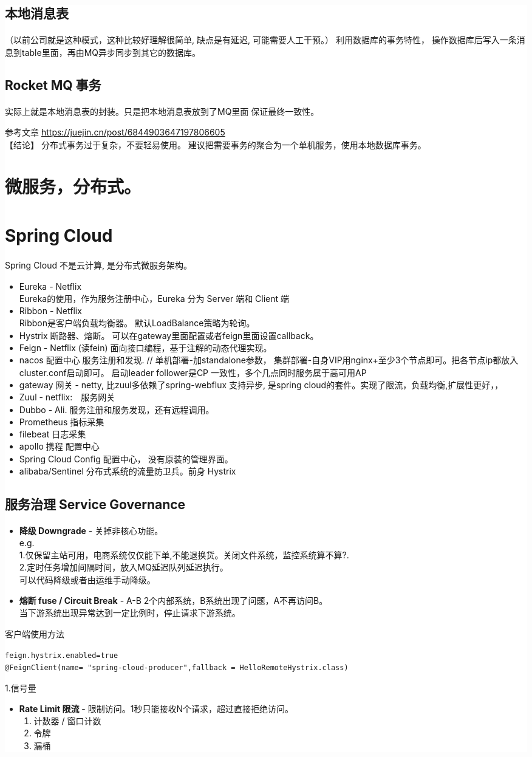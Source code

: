 ## 本地消息表
（以前公司就是这种模式，这种比较好理解很简单, 缺点是有延迟, 可能需要人工干预。） 利用数据库的事务特性， 操作数据库后写入一条消息到table里面，再由MQ异步同步到其它的数据库。  

## Rocket MQ  事务
实际上就是本地消息表的封装。只是把本地消息表放到了MQ里面 保证最终一致性。  

参考文章 https://juejin.cn/post/6844903647197806605  
【结论】 分布式事务过于复杂，不要轻易使用。 建议把需要事务的聚合为一个单机服务，使用本地数据库事务。  


# 微服务，分布式。  
# Spring Cloud
Spring Cloud 不是云计算, 是分布式微服务架构。   
- Eureka - Netflix  
Eureka的使用，作为服务注册中心，Eureka 分为 Server 端和 Client 端  
- Ribbon - Netflix  
Ribbon是客户端负载均衡器。 默认LoadBalance策略为轮询。  
- Hystrix 断路器、熔断。 可以在gateway里面配置或者feign里面设置callback。  
- Feign - Netflix (读fein)  面向接口编程，基于注解的动态代理实现。  
- nacos 配置中心 服务注册和发现.  // 单机部署-加standalone参数， 集群部署-自身VIP用nginx+至少3个节点即可。把各节点ip都放入cluster.conf启动即可。  启动leader follower是CP 一致性，多个几点同时服务属于高可用AP  
- gateway 网关 - netty, 比zuul多依赖了spring-webflux 支持异步, 是spring cloud的套件。实现了限流，负载均衡,扩展性更好，，  
- Zuul - netflix:　服务网关  
- Dubbo - Ali. 服务注册和服务发现，还有远程调用。  
- Prometheus 指标采集  
- filebeat 日志采集  
- apollo 携程 配置中心  
- Spring Cloud Config 配置中心， 没有原装的管理界面。  
- alibaba/Sentinel  分布式系统的流量防卫兵。前身 Hystrix  

## 服务治理 Service Governance

- **降级 Downgrade** - 关掉非核心功能。  
e.g.  
    1.仅保留主站可用，电商系统仅仅能下单,不能退换货。关闭文件系统，监控系统算不算?.   
    2.定时任务增加间隔时间，放入MQ延迟队列延迟执行。   
可以代码降级或者由运维手动降级。  

- **熔断 fuse / Circuit Break** - A-B 2个内部系统，B系统出现了问题，A不再访问B。  
当下游系统出现异常达到一定比例时，停止请求下游系统。  

客户端使用方法 
```
feign.hystrix.enabled=true 
@FeignClient(name= "spring-cloud-producer",fallback = HelloRemoteHystrix.class)  
```

  1.信号量  
- **Rate Limit 限流** - 限制访问。1秒只能接收N个请求，超过直接拒绝访问。  
   1. 计数器 / 窗口计数  
   2. 令牌  
   3. 漏桶  
